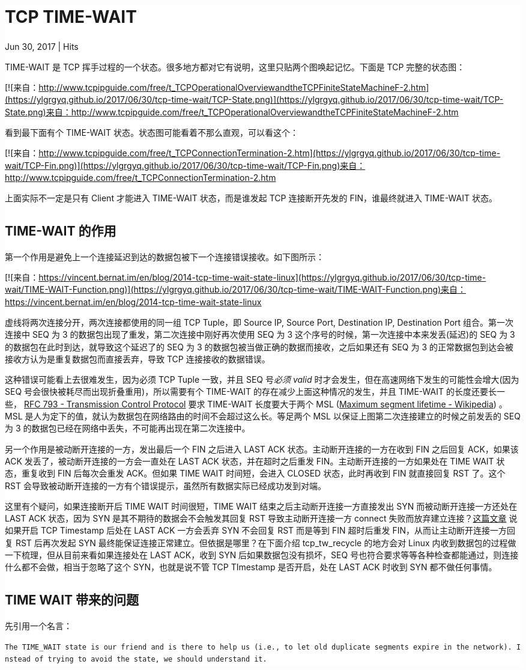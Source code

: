 # TCP TIME-WAIT

Jun 30, 2017 |  Hits

TIME-WAIT 是 TCP 挥手过程的一个状态。很多地方都对它有说明，这里只贴两个图唤起记忆。下面是 TCP 完整的状态图：

[![来自：http://www.tcpipguide.com/free/t_TCPOperationalOverviewandtheTCPFiniteStateMachineF-2.htm](https://ylgrgyq.github.io/2017/06/30/tcp-time-wait/TCP-State.png)](https://ylgrgyq.github.io/2017/06/30/tcp-time-wait/TCP-State.png)来自：http://www.tcpipguide.com/free/t_TCPOperationalOverviewandtheTCPFiniteStateMachineF-2.htm

看到最下面有个 TIME-WAIT 状态。状态图可能看着不那么直观，可以看这个：

[![来自：http://www.tcpipguide.com/free/t_TCPConnectionTermination-2.htm](https://ylgrgyq.github.io/2017/06/30/tcp-time-wait/TCP-Fin.png)](https://ylgrgyq.github.io/2017/06/30/tcp-time-wait/TCP-Fin.png)来自：http://www.tcpipguide.com/free/t_TCPConnectionTermination-2.htm

上面实际不一定是只有 Client 才能进入 TIME-WAIT 状态，而是谁发起 TCP 连接断开先发的 FIN，谁最终就进入 TIME-WAIT 状态。

## TIME-WAIT 的作用

第一个作用是避免上一个连接延迟到达的数据包被下一个连接错误接收。如下图所示：

[![来自：https://vincent.bernat.im/en/blog/2014-tcp-time-wait-state-linux](https://ylgrgyq.github.io/2017/06/30/tcp-time-wait/TIME-WAIT-Function.png)](https://ylgrgyq.github.io/2017/06/30/tcp-time-wait/TIME-WAIT-Function.png)来自：https://vincent.bernat.im/en/blog/2014-tcp-time-wait-state-linux

虚线将两次连接分开，两次连接都使用的同一组 TCP Tuple，即 Source IP, Source Port, Destination IP, Destination Port 组合。第一次连接中 SEQ 为 3 的数据包出现了重发，第二次连接中刚好再次使用 SEQ 为 3  这个序号的时候，第一次连接中本来发丢(延迟)的 SEQ 为 3 的数据包在此时到达，就导致这个延迟了的 SEQ 为 3  的数据包被当做正确的数据而接收，之后如果还有 SEQ 为 3 的正常数据包到达会被接收方认为是重复数据包而直接丢弃，导致 TCP  连接接收的数据错误。

这种错误可能看上去很难发生，因为必须 TCP Tuple 一致，并且 SEQ 号*必须 valid* 时才会发生，但在高速网络下发生的可能性会增大(因为 SEQ 号会很快被耗尽而出现折叠重用)，所以需要有个 TIME-WAIT 的存在减少上面这种情况的发生，并且 TIME-WAIT 的长度还要长一些， [RFC 793 - Transmission Control Protocol](https://tools.ietf.org/html/rfc793) 要求 TIME-WAIT 长度要大于两个 MSL ([Maximum segment lifetime - Wikipedia](https://en.wikipedia.org/wiki/Maximum_segment_lifetime)) 。MSL 是人为定下的值，就认为数据包在网络路由的时间不会超过这么长。等足两个 MSL 以保证上图第二次连接建立的时候之前发丢的 SEQ 为 3 的数据包已经在网络中丢失，不可能再出现在第二次连接中。

另一个作用是被动断开连接的一方，发出最后一个 FIN 之后进入 LAST ACK 状态。主动断开连接的一方在收到 FIN 之后回复  ACK，如果该 ACK 发丢了，被动断开连接的一方会一直处在 LAST ACK 状态，并在超时之后重发 FIN。主动断开连接的一方如果处在  TIME WAIT 状态，重复收到 FIN 后每次会重发 ACK。但如果 TIME WAIT 时间短，会进入 CLOSED 状态，此时再收到  FIN 就直接回复 RST 了。这个 RST 会导致被动断开连接的一方有个错误提示，虽然所有数据实际已经成功发到对端。

这里有个疑问，如果连接断开后 TIME WAIT 时间很短，TIME WAIT 结束之后主动断开连接一方直接发出 SYN  而被动断开连接一方还处在 LAST ACK 状态，因为 SYN 是其不期待的数据会不会触发其回复 RST 导致主动断开连接一方 connect  失败而放弃建立连接？[这篇文章](https://vincent.bernat.im/en/blog/2014-tcp-time-wait-state-linux) 说如果开启 TCP Timestamp 后处在 LAST ACK 一方会丢弃 SYN 不会回复 RST 而是等到 FIN 超时后重发  FIN，从而让主动断开连接一方回复 RST 后再次发起 SYN 最终能保证连接正常建立。但依据是哪里？在下面介绍 tcp_tw_recycle  的地方会对 Linux 内收到数据包的过程做一下梳理，但从目前来看如果连接处在 LAST ACK，收到 SYN 后如果数据包没有损坏，SEQ  号也符合要求等等各种检查都能通过，则连接什么都不会做，相当于忽略了这个 SYN，也就是说不管 TCP TImestamp 是否开启，处在  LAST ACK 时收到 SYN 都不做任何事情。

## TIME WAIT 带来的问题

先引用一个名言：

```
The TIME_WAIT state is our friend and is there to help us (i.e., to let old duplicate segments expire in the network). Instead of trying to avoid the state, we should understand it.
```
